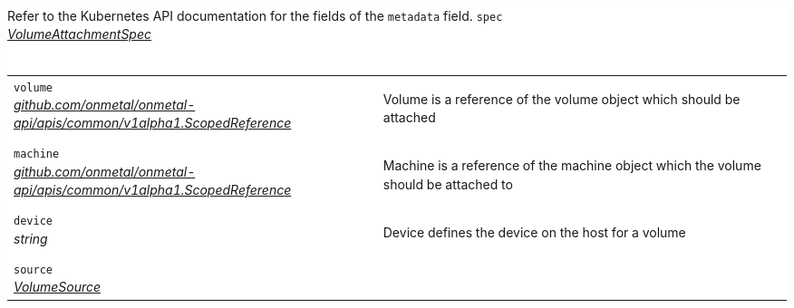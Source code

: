 </a>
</em>
</td>
<td>
Refer to the Kubernetes API documentation for the fields of the
<code>metadata</code> field.
</td>
</tr>
<tr>
<td>
<code>spec</code><br/>
<em>
<a href="#storage.onmetal.de/v1alpha1.VolumeAttachmentSpec">
VolumeAttachmentSpec
</a>
</em>
</td>
<td>
<br/>
<br/>
<table>
<tr>
<td>
<code>volume</code><br/>
<em>
<a href="/api-reference/common/#common.onmetal.de/v1alpha1.ScopedReference">
github.com/onmetal/onmetal-api/apis/common/v1alpha1.ScopedReference
</a>
</em>
</td>
<td>
<p>Volume is a reference of the volume object which should be attached</p>
</td>
</tr>
<tr>
<td>
<code>machine</code><br/>
<em>
<a href="/api-reference/common/#common.onmetal.de/v1alpha1.ScopedReference">
github.com/onmetal/onmetal-api/apis/common/v1alpha1.ScopedReference
</a>
</em>
</td>
<td>
<p>Machine is a reference of the machine object which the volume should be attached to</p>
</td>
</tr>
<tr>
<td>
<code>device</code><br/>
<em>
string
</em>
</td>
<td>
<p>Device defines the device on the host for a volume</p>
</td>
</tr>
<tr>
<td>
<code>source</code><br/>
<em>
<a href="#storage.onmetal.de/v1alpha1.VolumeSource">
VolumeSource